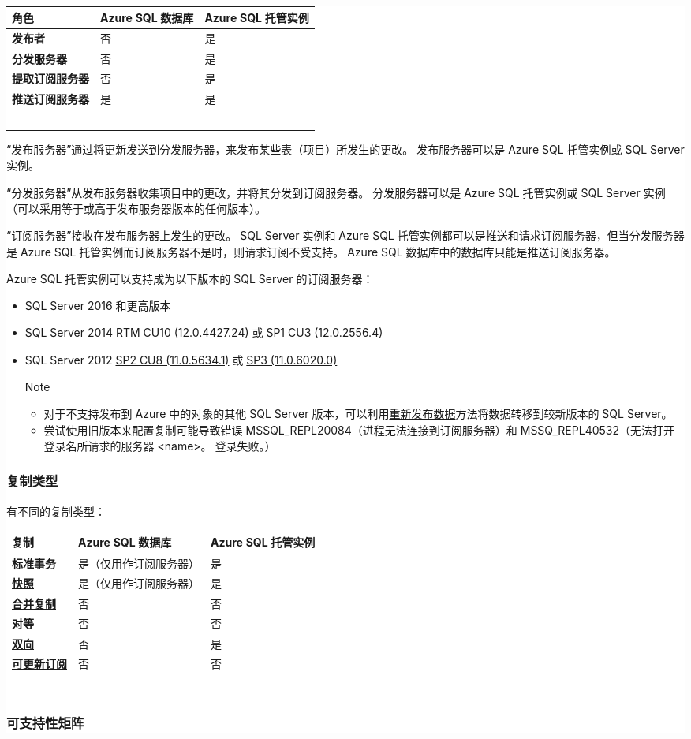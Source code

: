 | 角色 | Azure SQL 数据库 | Azure SQL 托管实例 |
| :----| :------------- | :--------------- |
| **发布者** | 否 | 是 |
| **分发服务器** | 否 | 是|
| **提取订阅服务器** | 否 | 是|
| **推送订阅服务器**| 是 | 是|
| &nbsp; | &nbsp; | &nbsp; |

“发布服务器”通过将更新发送到分发服务器，来发布某些表（项目）所发生的更改。 发布服务器可以是 Azure SQL 托管实例或 SQL Server 实例。

“分发服务器”从发布服务器收集项目中的更改，并将其分发到订阅服务器。 分发服务器可以是 Azure SQL 托管实例或 SQL Server 实例（可以采用等于或高于发布服务器版本的任何版本）。

“订阅服务器”接收在发布服务器上发生的更改。 SQL Server 实例和 Azure SQL 托管实例都可以是推送和请求订阅服务器，但当分发服务器是 Azure SQL 托管实例而订阅服务器不是时，则请求订阅不受支持。 Azure SQL 数据库中的数据库只能是推送订阅服务器。

Azure SQL 托管实例可以支持成为以下版本的 SQL Server 的订阅服务器：

- SQL Server 2016 和更高版本
- SQL Server 2014 [RTM CU10 (12.0.4427.24)](https://support.microsoft.com/help/3094220/cumulative-update-10-for-sql-server-2014) 或 [SP1 CU3 (12.0.2556.4)](https://support.microsoft.com/help/3094221/cumulative-update-3-for-sql-server-2014-service-pack-1)
- SQL Server 2012 [SP2 CU8 (11.0.5634.1)](https://support.microsoft.com/help/3082561/cumulative-update-8-for-sql-server-2012-sp2) 或 [SP3 (11.0.6020.0)](https://www.microsoft.com/download/details.aspx?id=49996)

   > [!NOTE]
   >
   > - 对于不支持发布到 Azure 中的对象的其他 SQL Server 版本，可以利用[重新发布数据](/sql/relational-databases/replication/republish-data)方法将数据转移到较新版本的 SQL Server。
   > - 尝试使用旧版本来配置复制可能导致错误 MSSQL_REPL20084（进程无法连接到订阅服务器）和 MSSQ_REPL40532（无法打开登录名所请求的服务器 \<name>。 登录失败。）

### <a name="types-of-replication"></a>复制类型

有不同的[复制类型](/sql/relational-databases/replication/types-of-replication)：

| 复制 | Azure SQL 数据库 | Azure SQL 托管实例 |
| :----| :------------- | :--------------- |
| [**标准事务**](/sql/relational-databases/replication/transactional/transactional-replication) | 是（仅用作订阅服务器） | 是 |
| [**快照**](/sql/relational-databases/replication/snapshot-replication) | 是（仅用作订阅服务器） | 是|
| [**合并复制**](/sql/relational-databases/replication/merge/merge-replication) | 否 | 否|
| [**对等**](/sql/relational-databases/replication/transactional/peer-to-peer-transactional-replication) | 否 | 否|
| [**双向**](/sql/relational-databases/replication/transactional/bidirectional-transactional-replication) | 否 | 是|
| [**可更新订阅**](/sql/relational-databases/replication/transactional/updatable-subscriptions-for-transactional-replication) | 否 | 否|
| &nbsp; | &nbsp; | &nbsp; |

### <a name="supportability-matrix"></a>可支持性矩阵
